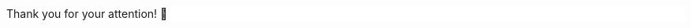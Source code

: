   </v-click>
</div>

<div class="absolute bottom-4 right-4">
  <v-motion
    :initial="{ x: 100, opacity: 0 }"
    :enter="{ x: 0, opacity: 1 }"
    :duration="800"
    :delay="1000">
  <div class="text-sm text-gray-500">
    <carbon:time class="inline mr-1" />
    Thank you for your attention! 🙏
  </div>
  </v-motion>
</div>

